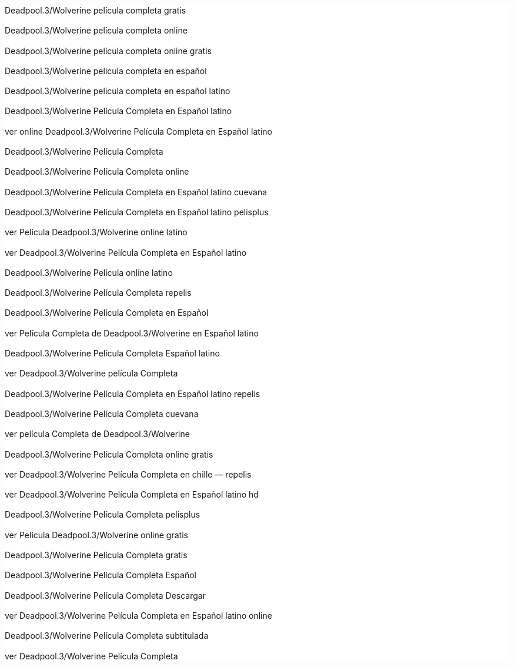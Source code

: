 Deadpool.3/Wolverine película completa gratis

Deadpool.3/Wolverine película completa online

Deadpool.3/Wolverine película completa online gratis

Deadpool.3/Wolverine pelicula completa en español

Deadpool.3/Wolverine pelicula completa en español latino

Deadpool.3/Wolverine Película Completa en Español latino

ver online Deadpool.3/Wolverine Película Completa en Español latino

Deadpool.3/Wolverine Película Completa

Deadpool.3/Wolverine Película Completa online

Deadpool.3/Wolverine Película Completa en Español latino cuevana

Deadpool.3/Wolverine Película Completa en Español latino pelisplus

ver Película Deadpool.3/Wolverine online latino

ver Deadpool.3/Wolverine Película Completa en Español latino

Deadpool.3/Wolverine Película online latino

Deadpool.3/Wolverine Película Completa repelis

Deadpool.3/Wolverine Película Completa en Español

ver Película Completa de Deadpool.3/Wolverine en Español latino

Deadpool.3/Wolverine Película Completa Español latino

ver Deadpool.3/Wolverine película Completa

Deadpool.3/Wolverine Película Completa en Español latino repelis

Deadpool.3/Wolverine Película Completa cuevana

ver película Completa de Deadpool.3/Wolverine

Deadpool.3/Wolverine Película Completa online gratis

ver Deadpool.3/Wolverine Película Completa en chille — repelis

ver Deadpool.3/Wolverine Película Completa en Español latino hd

Deadpool.3/Wolverine Película Completa pelisplus

ver Película Deadpool.3/Wolverine online gratis

Deadpool.3/Wolverine Película Completa gratis

Deadpool.3/Wolverine Película Completa Español

Deadpool.3/Wolverine Película Completa Descargar

ver Deadpool.3/Wolverine Película Completa en Español latino online

Deadpool.3/Wolverine Película Completa subtitulada

ver Deadpool.3/Wolverine Película Completa
